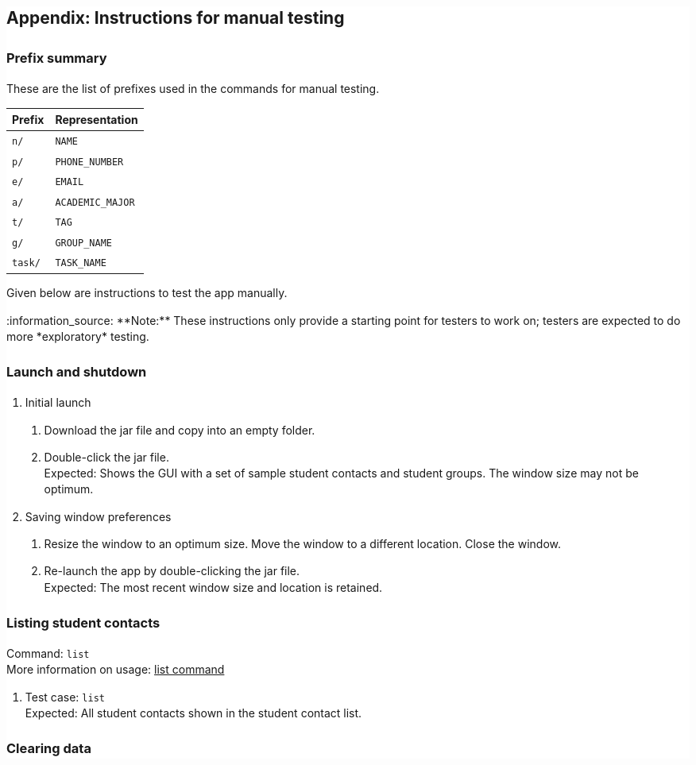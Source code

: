 ## **Appendix: Instructions for manual testing**

### Prefix summary
These are the list of prefixes used in the commands for manual testing.

| Prefix  | Representation   | 
|---------|------------------|
| `n/`    | `NAME`           | 
| `p/`    | `PHONE_NUMBER`   | 
| `e/`    | `EMAIL`          | 
| `a/`    | `ACADEMIC_MAJOR` | 
| `t/`    | `TAG`            | 
| `g/`    | `GROUP_NAME`     | 
| `task/` | `TASK_NAME`      | 



Given below are instructions to test the app manually.

<div markdown="span" class="alert alert-info">:information_source: **Note:** These instructions only provide a starting point for testers to work on;
testers are expected to do more *exploratory* testing.

</div>

### Launch and shutdown

1. Initial launch

   1. Download the jar file and copy into an empty folder.

   2. Double-click the jar file. <br>
   Expected: Shows the GUI with a set of sample student contacts and student groups. 
   The window size may not be optimum.

2. Saving window preferences

   1. Resize the window to an optimum size. Move the window to a different location. Close the window.

   2. Re-launch the app by double-clicking the jar file.<br>
       Expected: The most recent window size and location is retained.

### Listing student contacts

Command: `list` <br>
More information on usage: [list command](UserGuide.html#listing-all-persons--list)

1. Test case: `list` <br>
   Expected: All student contacts shown in the student contact list.

### Clearing data
